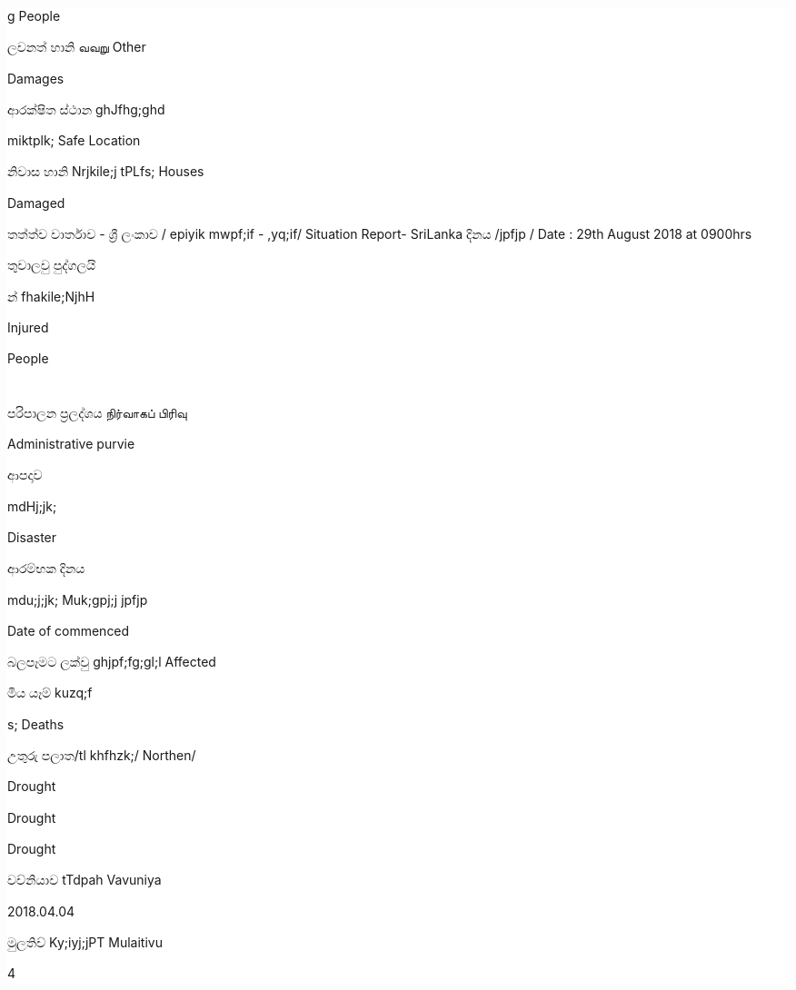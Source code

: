 g People

ලවනත් හානි வவ​று Other

Damages

ආරක්ෂිත ස්ථාන ghJfhg;ghd

miktplk; Safe Location

නිවාස හානි Nrjkile;j tPLfs; Houses

Damaged

තත්ත්ව වාර්තාව - ශ්‍රී ලංකාව / epiyik mwpf;if - ,yq;if/ Situation Report- SriLanka දිනය /jpfjp / Date : 29th August 2018 at 0900hrs

තුවාලවු පුද්ගලයි

න් fhakile;NjhH

Injured

People

#

පරිපාලන ප්‍රලද්ශය நிர்வாகப் பிரிவு

Administrative purvie

ආපදාව

mdHj;jk;

Disaster

ආරම්භක දිනය

mdu;j;jk; Muk;gpj;j jpfjp

Date of commenced

බලපෑමට ලක්වු ghjpf;fg;gl;l Affected

මිය යෑම් kuzq;f

s; Deaths

උතුරු පලාත/tl khfhzk;/ Northen/

Drought

Drought

Drought

වව්නියාව tTdpah Vavuniya

2018.04.04

මුලතිව් Ky;iyj;jPT Mulaitivu

4
